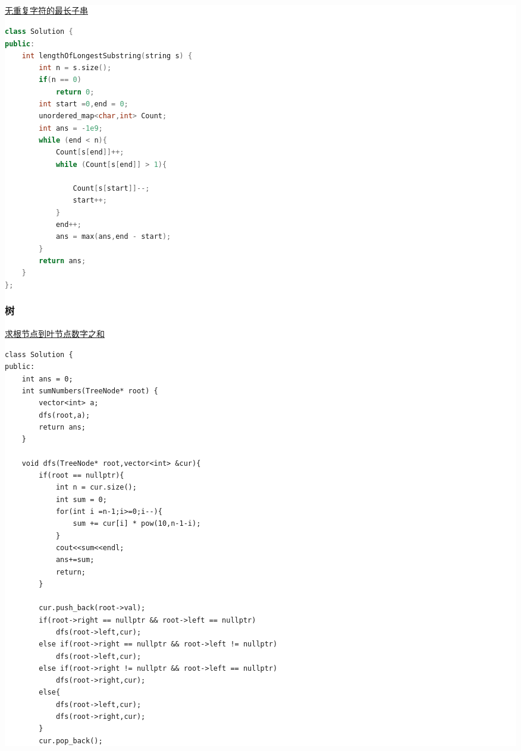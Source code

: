 [无重复字符的最长子串](https://leetcode.cn/problems/wtcaE1/)

```C++
class Solution {
public:
    int lengthOfLongestSubstring(string s) {
        int n = s.size();
        if(n == 0)
            return 0;
        int start =0,end = 0;
        unordered_map<char,int> Count;
        int ans = -1e9;
        while (end < n){
            Count[s[end]]++;
            while (Count[s[end]] > 1){

                Count[s[start]]--;
                start++;
            }
            end++;
            ans = max(ans,end - start);
        }
        return ans;
    }
};
```

### 树

[求根节点到叶节点数字之和](https://leetcode.cn/problems/sum-root-to-leaf-numbers/)

```
class Solution {
public:
    int ans = 0;
    int sumNumbers(TreeNode* root) {
        vector<int> a;
        dfs(root,a);
        return ans;
    }

    void dfs(TreeNode* root,vector<int> &cur){
        if(root == nullptr){
            int n = cur.size();
            int sum = 0;
            for(int i =n-1;i>=0;i--){
                sum += cur[i] * pow(10,n-1-i);
            }
            cout<<sum<<endl;
            ans+=sum;
            return;
        }

        cur.push_back(root->val);
        if(root->right == nullptr && root->left == nullptr)
            dfs(root->left,cur);
        else if(root->right == nullptr && root->left != nullptr)
            dfs(root->left,cur);
        else if(root->right != nullptr && root->left == nullptr)
            dfs(root->right,cur);
        else{
            dfs(root->left,cur);
            dfs(root->right,cur);
        }
        cur.pop_back();
```